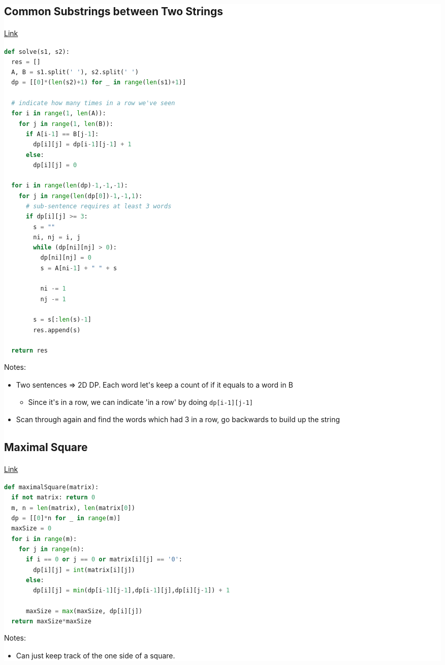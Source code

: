 
## Common Substrings between Two Strings
[Link](https://leetcode.com/discuss/interview-question/653576/Google-or-Phone-or-Common-substrings-between-two-strings)
```python
def solve(s1, s2):
  res = []
  A, B = s1.split(' '), s2.split(' ')
  dp = [[0]*(len(s2)+1) for _ in range(len(s1)+1)]
  
  # indicate how many times in a row we've seen
  for i in range(1, len(A)):
    for j in range(1, len(B)):
      if A[i-1] == B[j-1]:
        dp[i][j] = dp[i-1][j-1] + 1
      else:
        dp[i][j] = 0
  
  for i in range(len(dp)-1,-1,-1):
    for j in range(len(dp[0])-1,-1,1):
      # sub-sentence requires at least 3 words
      if dp[i][j] >= 3:
        s = ""
        ni, nj = i, j
        while (dp[ni][nj] > 0):
          dp[ni][nj] = 0
          s = A[ni-1] + " " + s
          
          ni -= 1
          nj -= 1
        
        s = s[:len(s)-1]
        res.append(s)
  
  return res
```
Notes:
- Two sentences => 2D DP. Each word let's keep a count of if it equals to a word in B
  - Since it's in a row, we can indicate 'in a row' by doing `dp[i-1][j-1]`

- Scan through again and find the words which had 3 in a row, go backwards to build up the string


## Maximal Square
[Link](https://leetcode.com/problems/maximal-square/)
```python
def maximalSquare(matrix):
  if not matrix: return 0
  m, n = len(matrix), len(matrix[0])
  dp = [[0]*n for _ in range(m)]
  maxSize = 0
  for i in range(m):
    for j in range(n):
      if i == 0 or j == 0 or matrix[i][j] == '0':
        dp[i][j] = int(matrix[i][j])
      else:
        dp[i][j] = min(dp[i-1][j-1],dp[i-1][j],dp[i][j-1]) + 1

      maxSize = max(maxSize, dp[i][j])
  return maxSize*maxSize
```
Notes:
- Can just keep track of the one side of a square.
